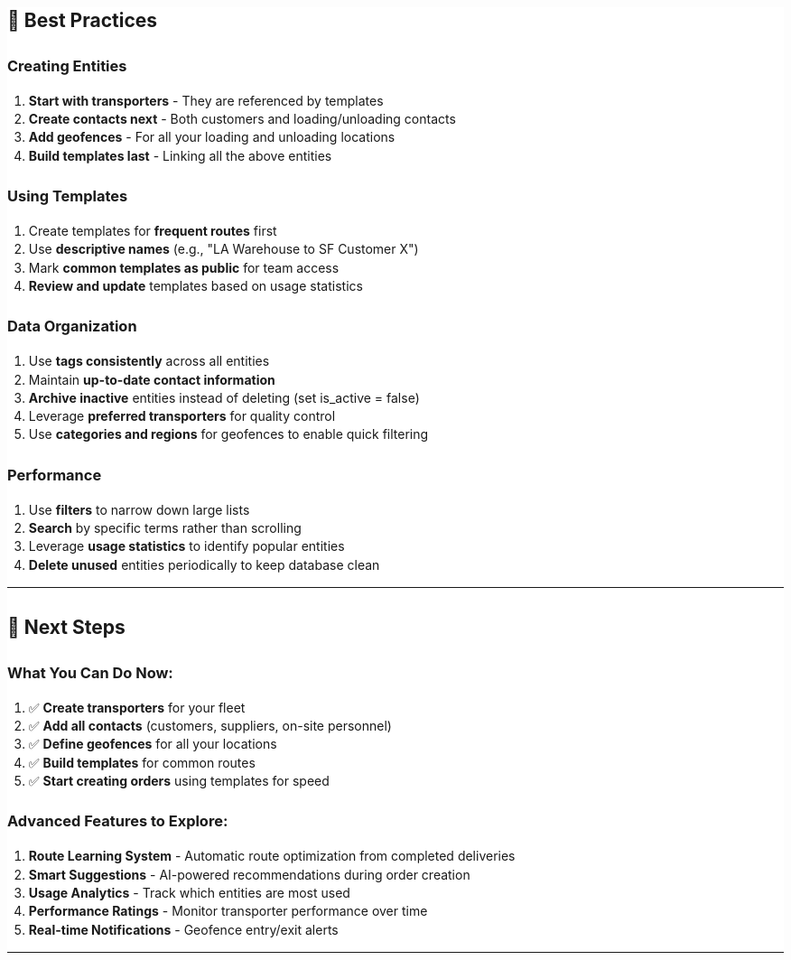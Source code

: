 
## 🎯 Best Practices

### **Creating Entities**

1. **Start with transporters** - They are referenced by templates
2. **Create contacts next** - Both customers and loading/unloading contacts
3. **Add geofences** - For all your loading and unloading locations
4. **Build templates last** - Linking all the above entities

### **Using Templates**

1. Create templates for **frequent routes** first
2. Use **descriptive names** (e.g., "LA Warehouse to SF Customer X")
3. Mark **common templates as public** for team access
4. **Review and update** templates based on usage statistics

### **Data Organization**

1. Use **tags consistently** across all entities
2. Maintain **up-to-date contact information**
3. **Archive inactive** entities instead of deleting (set is_active = false)
4. Leverage **preferred transporters** for quality control
5. Use **categories and regions** for geofences to enable quick filtering

### **Performance**

1. Use **filters** to narrow down large lists
2. **Search** by specific terms rather than scrolling
3. Leverage **usage statistics** to identify popular entities
4. **Delete unused** entities periodically to keep database clean

---

## 🚀 Next Steps

### **What You Can Do Now:**

1. ✅ **Create transporters** for your fleet
2. ✅ **Add all contacts** (customers, suppliers, on-site personnel)
3. ✅ **Define geofences** for all your locations
4. ✅ **Build templates** for common routes
5. ✅ **Start creating orders** using templates for speed

### **Advanced Features to Explore:**

1. **Route Learning System** - Automatic route optimization from completed deliveries
2. **Smart Suggestions** - AI-powered recommendations during order creation
3. **Usage Analytics** - Track which entities are most used
4. **Performance Ratings** - Monitor transporter performance over time
5. **Real-time Notifications** - Geofence entry/exit alerts

---
